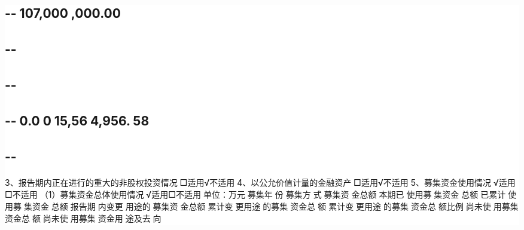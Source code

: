 --
107,000
,000.00
--
--
--
--
--
--
0.0
0
15,56
4,956.
58
--
--
--
3、报告期内正在进行的重大的非股权投资情况
□适用√不适用
4、以公允价值计量的金融资产
□适用√不适用
5、募集资金使用情况
√适用□不适用
（1）募集资金总体使用情况
√适用□不适用
单位：万元
募集年
份
募集方
式
募集资
金总额
本期已
使用募
集资金
总额
已累计
使用募
集资金
总额
报告期
内变更
用途的
募集资
金总额
累计变
更用途
的募集
资金总
额
累计变
更用途
的募集
资金总
额比例
尚未使
用募集
资金总
额
尚未使
用募集
资金用
途及去
向